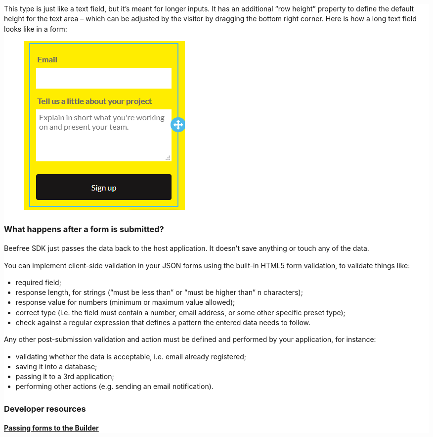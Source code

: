 This type is just like a text field, but it’s meant for longer inputs. It has an additional “row height” property to define the default height for the text area – which can be adjusted by the visitor by dragging the bottom right corner. Here is how a long text field looks like in a form:

<figure><img src="../../../.gitbook/assets/13Long-text-field.png" alt=""><figcaption></figcaption></figure>

### What happens after a form is submitted? <a href="#what-happens-after-a-form-is-submitted" id="what-happens-after-a-form-is-submitted"></a>

Beefree SDK just passes the data back to the host application. It doesn’t save anything or touch any of the data.

You can implement client-side validation in your JSON forms using the built-in [HTML5 form validation](https://developer.mozilla.org/en-US/docs/Learn/Forms/Form\_validation#using\_built-in\_form\_validation), to validate things like:

* required field;
* response length, for strings (“must be less than” or “must be higher than” n characters);
* response value for numbers (minimum or maximum value allowed);
* correct type (i.e. the field must contain a number, email address, or some other specific preset type);
* check against a regular expression that defines a pattern the entered data needs to follow.

Any other post-submission validation and action must be defined and performed by your application, for instance:

* validating whether the data is acceptable, i.e. email already registered;
* saving it into a database;
* passing it to a 3rd application;
* performing other actions (e.g. sending an email notification).

### Developer resources <a href="#developer-resources" id="developer-resources"></a>

[**Passing forms to the Builder**](passing-forms-to-the-builder.md)
